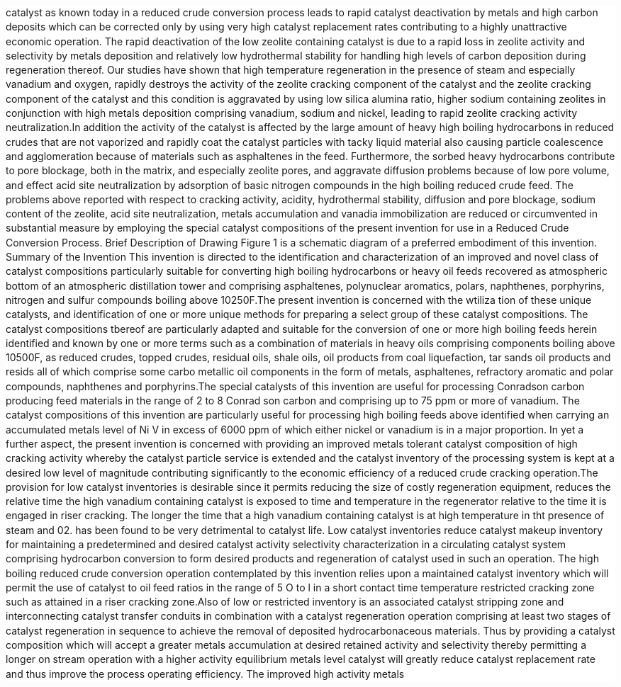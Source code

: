 catalyst as known today in a reduced crude conversion process leads to rapid catalyst deactivation by metals and high carbon deposits which can be corrected only by using very high catalyst replacement rates contributing to a highly unattractive economic operation. The rapid deactivation of the low zeolite containing catalyst is due to a rapid loss in zeolite activity and selectivity by metals deposition and relatively low hydrothermal stability for handling high levels of carbon deposition during regeneration thereof. Our studies have shown that high temperature regeneration in the presence of steam and especially vanadium and oxygen, rapidly destroys the activity of the zeolite cracking component of the catalyst and the zeolite cracking component of the catalyst and this condition is aggravated by using low silica alumina ratio, higher sodium containing zeolites in conjunction with high metals deposition comprising vanadium, sodium and nickel, leading to rapid zeolite cracking activity neutralization.In addition the activity of the catalyst is affected by the large amount of heavy high boiling hydrocarbons in reduced crudes that are not vaporized and rapidly coat the catalyst particles with tacky liquid material also causing particle coalescence and agglomeration because of materials such as asphaltenes in the feed. Furthermore, the sorbed heavy hydrocarbons contribute to pore blockage, both in the matrix, and especially zeolite pores, and aggravate diffusion problems because of low pore volume, and effect acid site neutralization by adsorption of basic nitrogen compounds in the high boiling reduced crude feed. The problems above reported with respect to cracking activity, acidity, hydrothermal stability, diffusion and pore blockage, sodium content of the zeolite, acid site neutralization, metals accumulation and vanadia immobilization are reduced or circumvented in substantial measure by employing the special catalyst compositions of the present invention for use in a Reduced Crude Conversion Process. Brief Description of Drawing Figure 1 is a schematic diagram of a preferred embodiment of this invention. Summary of the Invention This invention is directed to the identification and characterization of an improved and novel class of catalyst compositions particularly suitable for converting high boiling hydrocarbons or heavy oil feeds recovered as atmospheric bottom of an atmospheric distillation tower and comprising asphaltenes, polynuclear aromatics, polars, naphthenes, porphyrins, nitrogen and sulfur compounds boiling above 10250F.The present invention is concerned with the wtiliza tion of these unique catalysts, and identification of one or more unique methods for preparing a select group of these catalyst compositions. The catalyst compositions tbereof are particularly adapted and suitable for the conversion of one or more high boiling feeds herein identified and known by one or more terms such as a combination of materials in heavy oils comprising components boiling above 10500F, as reduced crudes, topped crudes, residual oils, shale oils, oil products from coal liquefaction, tar sands oil products and resids all of which comprise some carbo metallic oil components in the form of metals, asphaltenes, refractory aromatic and polar compounds, naphthenes and porphyrins.The special catalysts of this invention are useful for processing Conradson carbon producing feed materials in the range of 2 to 8 Conrad son carbon and comprising up to 75 ppm or more of vanadium. The catalyst compositions of this invention are particularly useful for processing high boiling feeds above identified when carrying an accumulated metals level of Ni V in excess of 6000 ppm of which either nickel or vanadium is in a major proportion. In yet a further aspect, the present invention is concerned with providing an improved metals tolerant catalyst composition of high cracking activity whereby the catalyst particle service is extended and the catalyst inventory of the processing system is kept at a desired low level of magnitude contributing significantly to the economic efficiency of a reduced crude cracking operation.The provision for low catalyst inventories is desirable since it permits reducing the size of costly regeneration equipment, reduces the relative time the high vanadium containing catalyst is exposed to time and temperature in the regenerator relative to the time it is engaged in riser cracking. The longer the time that a high vanadium containing catalyst is at high temperature in tht presence of steam and 02. has been found to be very detrimental to catalyst life. Low catalyst inventories reduce catalyst makeup inventory for maintaining a predetermined and desired catalyst activity selectivity characterization in a circulating catalyst system comprising hydrocarbon conversion to form desired products and regeneration of catalyst used in such an operation. The high boiling reduced crude conversion operation contemplated by this invention relies upon a maintained catalyst inventory which will permit the use of catalyst to oil feed ratios in the range of 5 O to l in a short contact time temperature restricted cracking zone such as attained in a riser cracking zone.Also of low or restricted inventory is an associated catalyst stripping zone and interconnecting catalyst transfer conduits in combination with a catalyst regeneration operation comprising at least two stages of catalyst regeneration in sequence to achieve the removal of deposited hydrocarbonaceous materials. Thus by providing a catalyst composition which will accept a greater metals accumulation at desired retained activity and selectivity thereby permitting a longer on stream operation with a higher activity equilibrium metals level catalyst will greatly reduce catalyst replacement rate and thus improve the process operating efficiency. The improved high activity metals